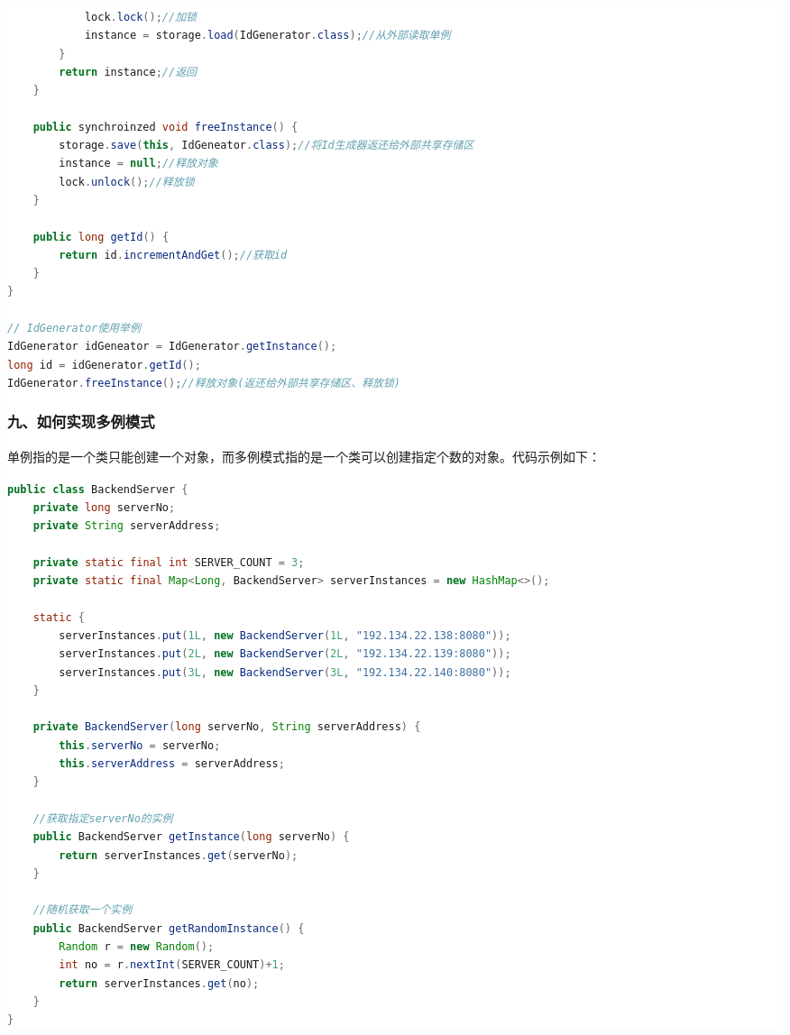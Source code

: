 ```java
            lock.lock();//加锁
            instance = storage.load(IdGenerator.class);//从外部读取单例
        }
    	return instance;//返回
	}

    public synchroinzed void freeInstance() {
        storage.save(this, IdGeneator.class);//将Id生成器返还给外部共享存储区
        instance = null;//释放对象
        lock.unlock();//释放锁
    }

    public long getId() { 
        return id.incrementAndGet();//获取id
    }
}

// IdGenerator使用举例
IdGenerator idGeneator = IdGenerator.getInstance();
long id = idGenerator.getId();
IdGenerator.freeInstance();//释放对象(返还给外部共享存储区、释放锁)
```



### 九、如何实现多例模式

单例指的是一个类只能创建一个对象，而多例模式指的是一个类可以创建指定个数的对象。代码示例如下：

```java
public class BackendServer {
    private long serverNo;
    private String serverAddress;

    private static final int SERVER_COUNT = 3;
    private static final Map<Long, BackendServer> serverInstances = new HashMap<>();

    static {
        serverInstances.put(1L, new BackendServer(1L, "192.134.22.138:8080"));
        serverInstances.put(2L, new BackendServer(2L, "192.134.22.139:8080"));
        serverInstances.put(3L, new BackendServer(3L, "192.134.22.140:8080"));
    }

    private BackendServer(long serverNo, String serverAddress) {
        this.serverNo = serverNo;
        this.serverAddress = serverAddress;
    }

    //获取指定serverNo的实例
    public BackendServer getInstance(long serverNo) {
        return serverInstances.get(serverNo);
    }

    //随机获取一个实例
    public BackendServer getRandomInstance() {
        Random r = new Random();
        int no = r.nextInt(SERVER_COUNT)+1;
        return serverInstances.get(no);
    }
}
```
